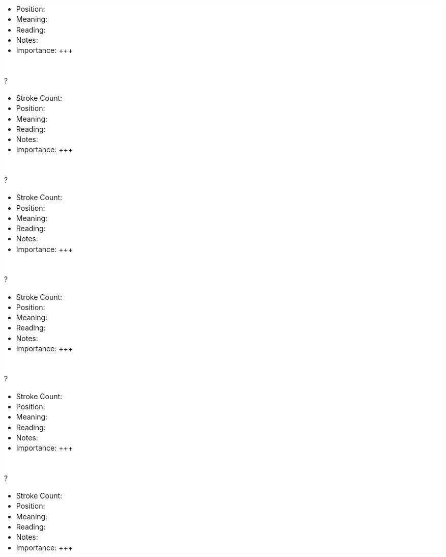 - Position: 
- Meaning:
- Reading:
- Notes:
- Importance: 
+++
# 
?
- Stroke Count: 
- Position: 
- Meaning:
- Reading:
- Notes:
- Importance: 
+++
# 
?
- Stroke Count: 
- Position: 
- Meaning:
- Reading:
- Notes:
- Importance: 
+++
# 
?
- Stroke Count: 
- Position: 
- Meaning:
- Reading:
- Notes:
- Importance: 
+++
# 
?
- Stroke Count: 
- Position: 
- Meaning:
- Reading:
- Notes:
- Importance: 
+++
# 
?
- Stroke Count: 
- Position: 
- Meaning:
- Reading:
- Notes:
- Importance: 
+++
